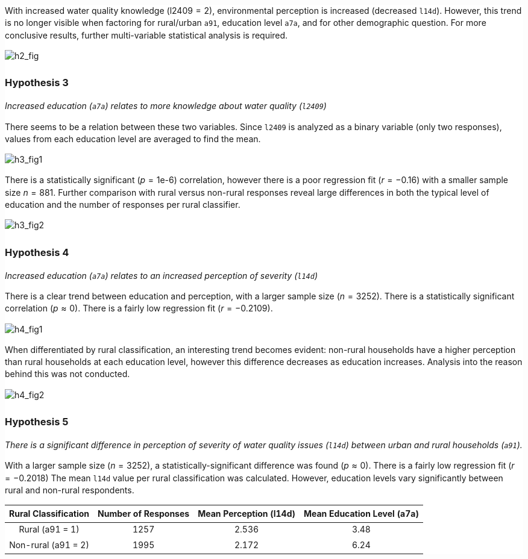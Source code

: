 With increased water quality knowledge ($\text{l2409}=2$), environmental perception is increased (decreased `l14d`). However, this trend is no longer visible when factoring for rural/urban `a91`, education level `a7a`, and for other demographic question. For more conclusive results, further multi-variable statistical analysis is required.

![h2_fig](../outputs/h2_fig1.svg)

### Hypothesis 3

*Increased education (`a7a`) relates to more knowledge about water quality (`l2409`)*

There seems to be a relation between these two variables. Since `l2409` is analyzed as a binary variable (only two responses), values from each education level are averaged to find the mean.

![h3_fig1](../outputs/h3_fig1.svg)

There is a statistically significant ($p= 1 \text{e-}6$) correlation, however there is a poor regression fit ($r=-0.16$) with a smaller sample size $n=881$. Further comparison with rural versus non-rural responses reveal large differences in both the typical level of education and the number of responses per rural classifier.


![h3_fig2](../outputs/h3_fig2.svg)

### Hypothesis 4

*Increased education (`a7a`) relates to an increased perception of severity (`l14d`)*

There is a clear trend between education and perception, with a larger sample size ($n=3252$). There is a statistically significant correlation ($p \approx 0$). There is a fairly low regression fit ($r=-0.2109$).


![h4_fig1](../outputs/h4_fig1.svg)

When differentiated by rural classification, an interesting trend becomes evident: non-rural households have a higher perception than rural households at each education level, however this difference decreases as education increases. Analysis into the reason behind this was not conducted.

![h4_fig2](../outputs/h4_fig2.svg)

### Hypothesis 5

*There is a significant difference in perception of severity of water quality issues (`l14d`) between urban and rural households (`a91`).*

With a larger sample size ($n=3252$), a statistically-significant difference was found ($p \approx 0$). There is a fairly low regression fit ($r=-0.2018$) The mean `l14d` value per rural classification was calculated. However, education levels vary significantly between rural and non-rural respondents.


| Rural Classification | Number of Responses | Mean Perception (l14d) | Mean Education Level (a7a) |
|:--------------------:|:-------------------:|:----------------------:|:--------------------------:|
| Rural (a91 = 1)      | 1257                | 2.536                  | 3.48                       |
| Non-rural (a91 = 2)  | 1995                | 2.172                  | 6.24                       |
